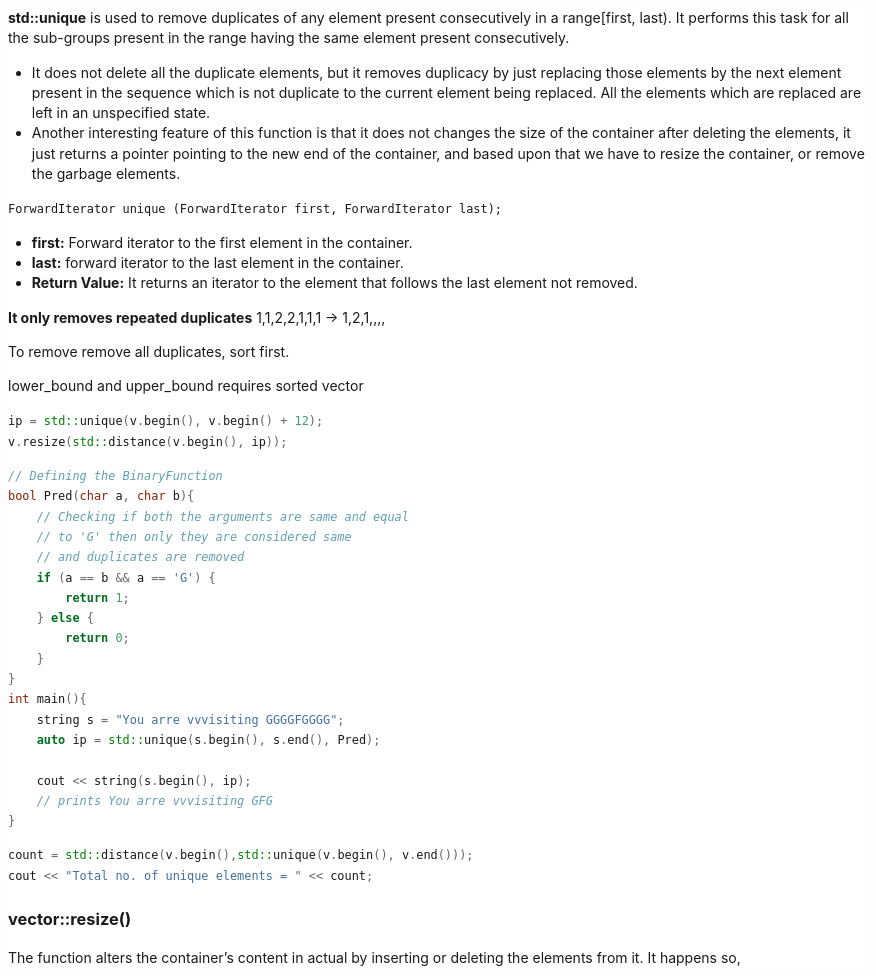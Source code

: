 **std::unique** is used to remove duplicates of any element present consecutively in a range[first, last). It performs this task for all the sub-groups present in the range having the same element present consecutively.

+ It does not delete all the duplicate elements, but it removes duplicacy by just replacing those elements by the next element present in the sequence which is not duplicate to the current element being replaced. All the elements which are replaced are left in an unspecified state.
+ Another interesting feature of this function is that it does not changes the size of the container after deleting the elements, it just returns a pointer pointing to the new end of the container, and based upon that we have to resize the container, or remove the garbage elements.

> 
    ForwardIterator unique (ForwardIterator first, ForwardIterator last);

+ **first:** Forward iterator to the first element in the container.
+ **last:** forward iterator to the last element in the container.
+ **Return Value:** It returns an iterator to the element that follows the last element not removed.

**It only removes repeated duplicates**
1,1,2,2,1,1,1 -> 1,2,1,$,$,$,$

To remove remove all duplicates, sort first.

lower_bound and upper_bound requires sorted vector
```cpp
ip = std::unique(v.begin(), v.begin() + 12);
v.resize(std::distance(v.begin(), ip));
```
```cpp
// Defining the BinaryFunction
bool Pred(char a, char b){
    // Checking if both the arguments are same and equal
    // to 'G' then only they are considered same
    // and duplicates are removed
    if (a == b && a == 'G') {
        return 1;
    } else {
        return 0;
    }
}
int main(){
    string s = "You arre vvvisiting GGGGFGGGG";
    auto ip = std::unique(s.begin(), s.end(), Pred);
  
    cout << string(s.begin(), ip);
    // prints You arre vvvisiting GFG
}
```
```cpp
count = std::distance(v.begin(),std::unique(v.begin(), v.end()));
cout << "Total no. of unique elements = " << count;
```

### vector::resize()
The function alters the container’s content in actual by inserting or deleting the elements from it. It happens so,
